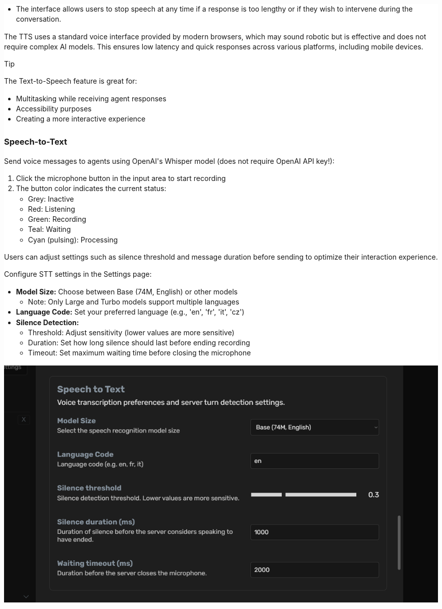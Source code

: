 - The interface allows users to stop speech at any time if a response is too lengthy or if they wish to intervene during the conversation.

The TTS uses a standard voice interface provided by modern browsers, which may sound robotic but is effective and does not require complex AI models. This ensures low latency and quick responses across various platforms, including mobile devices.


> [!TIP]
> The Text-to-Speech feature is great for:
> - Multitasking while receiving agent responses
> - Accessibility purposes
> - Creating a more interactive experience

### Speech-to-Text
Send voice messages to agents using OpenAI's Whisper model (does not require OpenAI API key!):

1. Click the microphone button in the input area to start recording
2. The button color indicates the current status:
   - Grey: Inactive
   - Red: Listening
   - Green: Recording
   - Teal: Waiting
   - Cyan (pulsing): Processing

Users can adjust settings such as silence threshold and message duration before sending to optimize their interaction experience.

Configure STT settings in the Settings page:
* **Model Size:** Choose between Base (74M, English) or other models
  - Note: Only Large and Turbo models support multiple languages
* **Language Code:** Set your preferred language (e.g., 'en', 'fr', 'it', 'cz')
* **Silence Detection:**
  - Threshold: Adjust sensitivity (lower values are more sensitive)
  - Duration: Set how long silence should last before ending recording
  - Timeout: Set maximum waiting time before closing the microphone

![Speech to Text Settings](res/ui-settings-5-speech-to-text.png)
